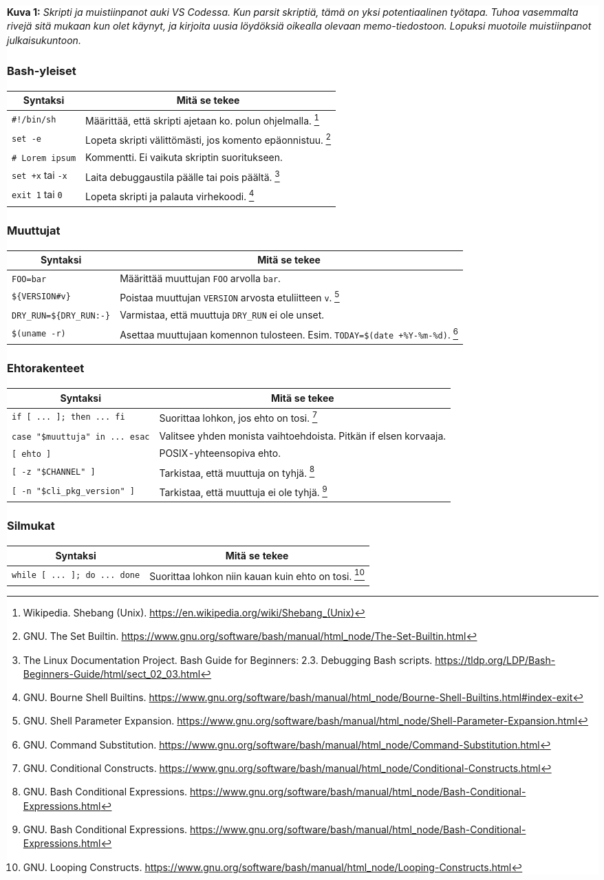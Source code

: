 **Kuva 1:** *Skripti ja muistiinpanot auki VS Codessa. Kun parsit skriptiä, tämä on yksi potentiaalinen työtapa. Tuhoa vasemmalta rivejä sitä mukaan kun olet käynyt, ja kirjoita uusia löydöksiä oikealla olevaan memo-tiedostoon. Lopuksi muotoile muistiinpanot julkaisukuntoon.*

### Bash-yleiset

| Syntaksi          | Mitä se tekee                                                    |
| ----------------- | ---------------------------------------------------------------- |
| `#!/bin/sh`       | Määrittää, että skripti ajetaan ko. polun ohjelmalla. [^shebang] |
| `set -e`          | Lopeta skripti välittömästi, jos komento epäonnistuu. [^set-e]   |
| `# Lorem ipsum`   | Kommentti. Ei vaikuta skriptin suoritukseen.                     |
| `set +x` tai `-x` | Laita debuggaustila päälle tai pois päältä. [^debug]             |
| `exit 1` tai `0`  | Lopeta skripti ja palauta virhekoodi. [^exit]                    |

[^shebang]: Wikipedia. Shebang (Unix). https://en.wikipedia.org/wiki/Shebang_(Unix)
[^set-e]: GNU. The Set Builtin. https://www.gnu.org/software/bash/manual/html_node/The-Set-Builtin.html
[^debug]: The Linux Documentation Project. Bash Guide for Beginners: 2.3. Debugging Bash scripts. https://tldp.org/LDP/Bash-Beginners-Guide/html/sect_02_03.html
[^exit]: GNU. Bourne Shell Builtins. https://www.gnu.org/software/bash/manual/html_node/Bourne-Shell-Builtins.html#index-exit

### Muuttujat

| Syntaksi               | Mitä se tekee                                                                            |
| ---------------------- | ---------------------------------------------------------------------------------------- |
| `FOO=bar`              | Määrittää muuttujan `FOO` arvolla `bar`.                                                 |
| `${VERSION#v}`         | Poistaa muuttujan `VERSION` arvosta etuliitteen `v`. [^param-exp-prefix]                 |
| `DRY_RUN=${DRY_RUN:-}` | Varmistaa, että muuttuja `DRY_RUN` ei ole unset.                                         |
| `$(uname -r)`          | Asettaa muuttujaan komennon tulosteen. Esim. `TODAY=$(date +%Y-%m-%d)`. [^command-subst] |

[^param-exp-prefix]: GNU. Shell Parameter Expansion. https://www.gnu.org/software/bash/manual/html_node/Shell-Parameter-Expansion.html
[^command-subst]: GNU. Command Substitution. https://www.gnu.org/software/bash/manual/html_node/Command-Substitution.html

### Ehtorakenteet

| Syntaksi                       | Mitä se tekee                                                    |
| ------------------------------ | ---------------------------------------------------------------- |
| `if [ ... ]; then ... fi`      | Suorittaa lohkon, jos ehto on tosi. [^if]                        |
| `case "$muuttuja" in ... esac` | Valitsee yhden monista vaihtoehdoista. Pitkän if elsen korvaaja. |
| `[ ehto ]`                     | POSIX-yhteensopiva ehto.                                         |
| `[ -z "$CHANNEL" ]`            | Tarkistaa, että muuttuja on tyhjä. [^conditional]                |
| `[ -n "$cli_pkg_version" ]`    | Tarkistaa, että muuttuja ei ole tyhjä. [^conditional]            |

[^if]: GNU. Conditional Constructs. https://www.gnu.org/software/bash/manual/html_node/Conditional-Constructs.html
[^conditional]: GNU. Bash Conditional Expressions. https://www.gnu.org/software/bash/manual/html_node/Bash-Conditional-Expressions.html

### Silmukat

| Syntaksi                     | Mitä se tekee                                             |
| ---------------------------- | --------------------------------------------------------- |
| `while [ ... ]; do ... done` | Suorittaa lohkon niin kauan kuin ehto on tosi. [^looping] |

[^looping]: GNU. Looping Constructs. https://www.gnu.org/software/bash/manual/html_node/Looping-Constructs.html



[^echo]: GNU. Bash Builtins. https://www.gnu.org/software/bash/manual/html_node/Bash-Builtins.html#index-echo
[^printf]: GNU. Bash Builtins. https://www.gnu.org/software/bash/manual/html_node/Bash-Builtins.html#index-printf